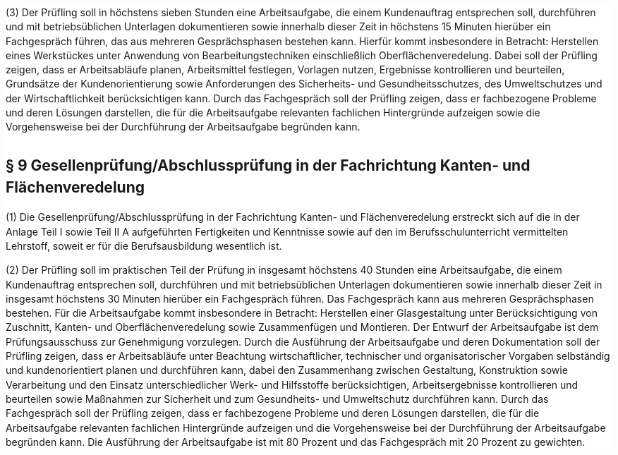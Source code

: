 (3) Der Prüfling soll in höchstens sieben Stunden eine Arbeitsaufgabe,
die einem Kundenauftrag entsprechen soll, durchführen und mit
betriebsüblichen Unterlagen dokumentieren sowie innerhalb dieser Zeit
in höchstens 15 Minuten hierüber ein Fachgespräch führen, das aus
mehreren Gesprächsphasen bestehen kann. Hierfür kommt insbesondere in
Betracht:
Herstellen eines Werkstückes unter Anwendung von Bearbeitungstechniken
einschließlich Oberflächenveredelung.
Dabei soll der Prüfling zeigen, dass er Arbeitsabläufe planen,
Arbeitsmittel festlegen, Vorlagen nutzen, Ergebnisse kontrollieren und
beurteilen, Grundsätze der Kundenorientierung sowie Anforderungen des
Sicherheits- und Gesundheitsschutzes, des Umweltschutzes und der
Wirtschaftlichkeit berücksichtigen kann. Durch das Fachgespräch soll
der Prüfling zeigen, dass er fachbezogene Probleme und deren Lösungen
darstellen, die für die Arbeitsaufgabe relevanten fachlichen
Hintergründe aufzeigen sowie die Vorgehensweise bei der Durchführung
der Arbeitsaufgabe begründen kann.


## § 9 Gesellenprüfung/Abschlussprüfung in der Fachrichtung Kanten- und Flächenveredelung

(1) Die Gesellenprüfung/Abschlussprüfung in der Fachrichtung Kanten-
und Flächenveredelung erstreckt sich auf die in der Anlage Teil I
sowie Teil II A aufgeführten Fertigkeiten und Kenntnisse sowie auf den
im Berufsschulunterricht vermittelten Lehrstoff, soweit er für die
Berufsausbildung wesentlich ist.

(2) Der Prüfling soll im praktischen Teil der Prüfung in insgesamt
höchstens 40 Stunden eine Arbeitsaufgabe, die einem Kundenauftrag
entsprechen soll, durchführen und mit betriebsüblichen Unterlagen
dokumentieren sowie innerhalb dieser Zeit in insgesamt höchstens 30
Minuten hierüber ein Fachgespräch führen. Das Fachgespräch kann aus
mehreren Gesprächsphasen bestehen. Für die Arbeitsaufgabe kommt
insbesondere in Betracht:
Herstellen einer Glasgestaltung unter Berücksichtigung von Zuschnitt,
Kanten- und Oberflächenveredelung sowie Zusammenfügen und Montieren.
Der Entwurf der Arbeitsaufgabe ist dem Prüfungsausschuss zur
Genehmigung vorzulegen. Durch die Ausführung der Arbeitsaufgabe und
deren Dokumentation soll der Prüfling zeigen, dass er Arbeitsabläufe
unter Beachtung wirtschaftlicher, technischer und organisatorischer
Vorgaben selbständig und kundenorientiert planen und durchführen kann,
dabei den Zusammenhang zwischen Gestaltung, Konstruktion sowie
Verarbeitung und den Einsatz unterschiedlicher Werk- und Hilfsstoffe
berücksichtigen, Arbeitsergebnisse kontrollieren und beurteilen sowie
Maßnahmen zur Sicherheit und zum Gesundheits- und Umweltschutz
durchführen kann. Durch das Fachgespräch soll der Prüfling zeigen,
dass er fachbezogene Probleme und deren Lösungen darstellen, die für
die Arbeitsaufgabe relevanten fachlichen Hintergründe aufzeigen und
die Vorgehensweise bei der Durchführung der Arbeitsaufgabe begründen
kann. Die Ausführung der Arbeitsaufgabe ist mit 80 Prozent und das
Fachgespräch mit 20 Prozent zu gewichten.
